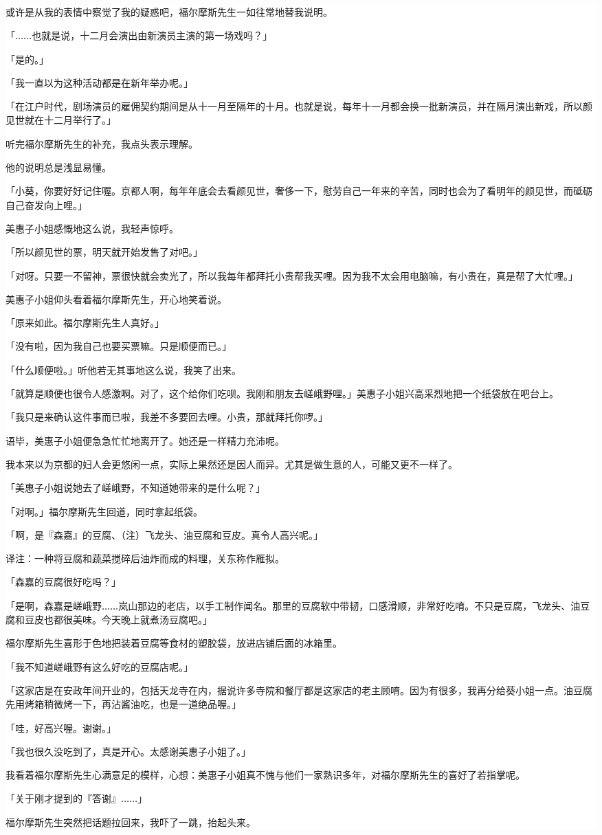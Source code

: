 或许是从我的表情中察觉了我的疑惑吧，福尔摩斯先生一如往常地替我说明。

「……也就是说，十二月会演出由新演员主演的第一场戏吗？」

「是的。」

「我一直以为这种活动都是在新年举办呢。」

「在江户时代，剧场演员的雇佣契约期间是从十一月至隔年的十月。也就是说，每年十一月都会换一批新演员，并在隔月演出新戏，所以颜见世就在十二月举行了。」

听完福尔摩斯先生的补充，我点头表示理解。

他的说明总是浅显易懂。

「小葵，你要好好记住喔。京都人啊，每年年底会去看颜见世，奢侈一下，慰劳自己一年来的辛苦，同时也会为了看明年的颜见世，而砥砺自己奋发向上哩。」

美惠子小姐感慨地这么说，我轻声惊呼。

「所以颜见世的票，明天就开始发售了对吧。」

「对呀。只要一不留神，票很快就会卖光了，所以我每年都拜托小贵帮我买哩。因为我不太会用电脑嘛，有小贵在，真是帮了大忙哩。」

美惠子小姐仰头看着福尔摩斯先生，开心地笑着说。

「原来如此。福尔摩斯先生人真好。」

「没有啦，因为我自己也要买票嘛。只是顺便而已。」

「什么顺便啦。」听他若无其事地这么说，我笑了出来。

「就算是顺便也很令人感激啊。对了，这个给你们吃呗。我刚和朋友去嵯峨野哩。」美惠子小姐兴高采烈地把一个纸袋放在吧台上。

「我只是来确认这件事而已啦，我差不多要回去哩。小贵，那就拜托你啰。」

语毕，美惠子小姐便急急忙忙地离开了。她还是一样精力充沛呢。

我本来以为京都的妇人会更悠闲一点，实际上果然还是因人而异。尤其是做生意的人，可能又更不一样了。

「美惠子小姐说她去了嵯峨野，不知道她带来的是什么呢？」

「对啊。」福尔摩斯先生回道，同时拿起纸袋。

「啊，是『森嘉』的豆腐、（注）飞龙头、油豆腐和豆皮。真令人高兴呢。」

译注：一种将豆腐和蔬菜搅碎后油炸而成的料理，关东称作雁拟。

「森嘉的豆腐很好吃吗？」

「是啊，森嘉是嵯峨野……岚山那边的老店，以手工制作闻名。那里的豆腐软中带韧，口感滑顺，非常好吃唷。不只是豆腐，飞龙头、油豆腐和豆皮也都很美味。今天晚上就煮汤豆腐吧。」

福尔摩斯先生喜形于色地把装着豆腐等食材的塑胶袋，放进店铺后面的冰箱里。

「我不知道嵯峨野有这么好吃的豆腐店呢。」

「这家店是在安政年间开业的，包括天龙寺在内，据说许多寺院和餐厅都是这家店的老主顾唷。因为有很多，我再分给葵小姐一点。油豆腐先用烤箱稍微烤一下，再沾酱油吃，也是一道绝品喔。」

「哇，好高兴喔。谢谢。」

「我也很久没吃到了，真是开心。太感谢美惠子小姐了。」

我看着福尔摩斯先生心满意足的模样，心想：美惠子小姐真不愧与他们一家熟识多年，对福尔摩斯先生的喜好了若指掌呢。

「关于刚才提到的『答谢』……」

福尔摩斯先生突然把话题拉回来，我吓了一跳，抬起头来。
